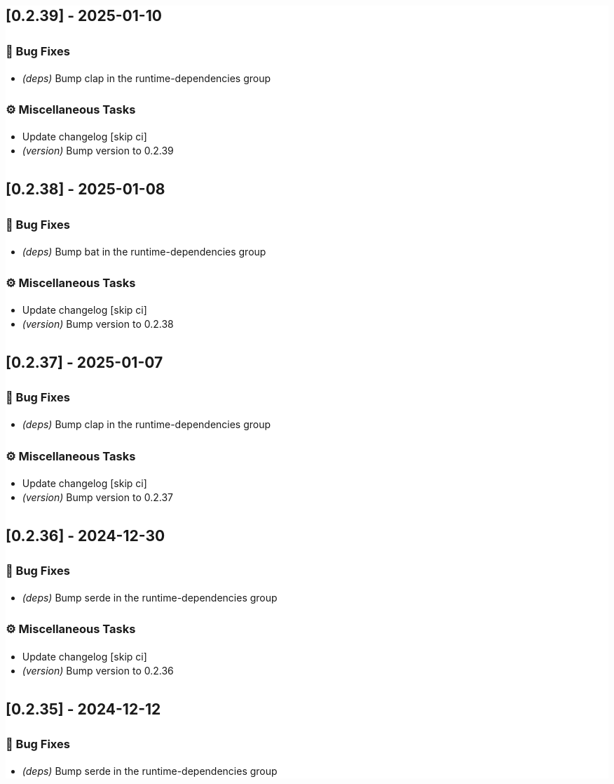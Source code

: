## [0.2.39] - 2025-01-10

### 🐛 Bug Fixes

- *(deps)* Bump clap in the runtime-dependencies group

### ⚙️ Miscellaneous Tasks

- Update changelog [skip ci]
- *(version)* Bump version to 0.2.39

## [0.2.38] - 2025-01-08

### 🐛 Bug Fixes

- *(deps)* Bump bat in the runtime-dependencies group

### ⚙️ Miscellaneous Tasks

- Update changelog [skip ci]
- *(version)* Bump version to 0.2.38

## [0.2.37] - 2025-01-07

### 🐛 Bug Fixes

- *(deps)* Bump clap in the runtime-dependencies group

### ⚙️ Miscellaneous Tasks

- Update changelog [skip ci]
- *(version)* Bump version to 0.2.37

## [0.2.36] - 2024-12-30

### 🐛 Bug Fixes

- *(deps)* Bump serde in the runtime-dependencies group

### ⚙️ Miscellaneous Tasks

- Update changelog [skip ci]
- *(version)* Bump version to 0.2.36

## [0.2.35] - 2024-12-12

### 🐛 Bug Fixes

- *(deps)* Bump serde in the runtime-dependencies group
